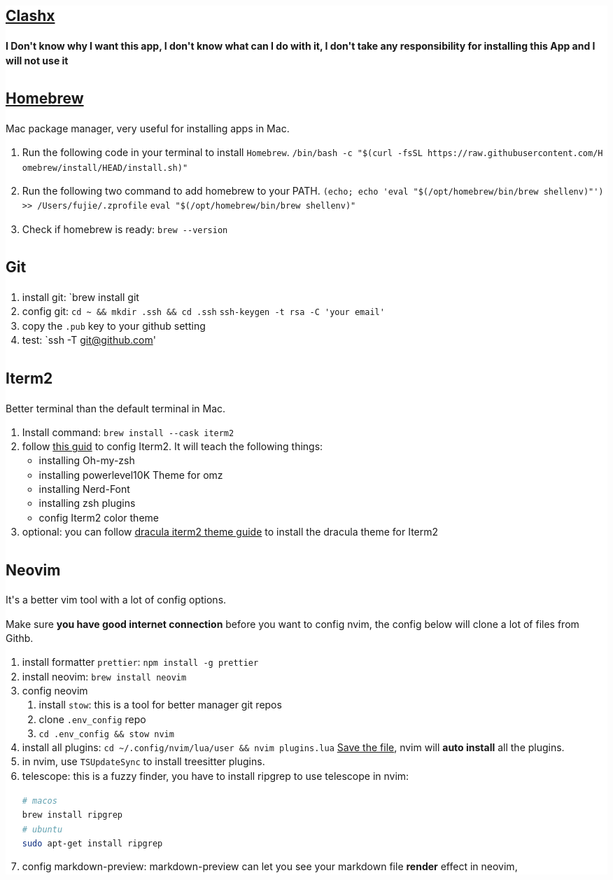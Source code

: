 ## [Clashx](https://github.com/yichengchen/clashX/releases)

**I Don't know why I want this app, I don't know what can I do with it,
I don't take any responsibility for installing this App and I will not use it**

## [Homebrew](https://brew.sh/)

Mac package manager, very useful for installing apps in Mac.

1. Run the following code in your terminal to install `Homebrew`.
   `/bin/bash -c "$(curl -fsSL https://raw.githubusercontent.com/Homebrew/install/HEAD/install.sh)"`

2. Run the following two command to add homebrew to your PATH.
   `(echo; echo 'eval "$(/opt/homebrew/bin/brew shellenv)"') >> /Users/fujie/.zprofile`
   `eval "$(/opt/homebrew/bin/brew shellenv)"`
3. Check if homebrew is ready: `brew --version`

## Git

1. install git: `brew install git
2. config git: `cd ~ && mkdir .ssh && cd .ssh`
   `ssh-keygen -t rsa -C 'your email'`
3. copy the `.pub` key to your github setting
4. test: `ssh -T git@github.com'

## Iterm2

Better terminal than the default terminal in Mac.

1. Install command: `brew install --cask iterm2`
2. follow [this guid](https://www.josean.com/posts/terminal-setup) to config Iterm2. It will teach the following things:
   - installing Oh-my-zsh
   - installing powerlevel10K Theme for omz
   - installing Nerd-Font
   - installing zsh plugins
   - config Iterm2 color theme
3. optional: you can follow [dracula iterm2 theme guide](https://draculatheme.com/iterm) to install the dracula theme for Iterm2

## Neovim

It's a better vim tool with a lot of config options.

Make sure **you have good internet connection** before you want to config nvim, the config below will clone a lot of files from Githb.

1. install formatter `prettier`: `npm install -g prettier`
2. install neovim: `brew install neovim`
3. config neovim
   1. install `stow`: this is a tool for better manager git repos
   2. clone `.env_config` repo
   3. `cd .env_config && stow nvim`
4. install all plugins: `cd ~/.config/nvim/lua/user && nvim plugins.lua`
   <u>Save the file</u>, nvim will **auto install** all the plugins.
5. in nvim, use `TSUpdateSync` to install treesitter plugins.
6. telescope: this is a fuzzy finder, you have to install ripgrep to use telescope in nvim:
   ```bash
   # macos
   brew install ripgrep
   # ubuntu
   sudo apt-get install ripgrep
   ```
7. config markdown-preview: markdown-preview can let you see your markdown file **render** effect in neovim,